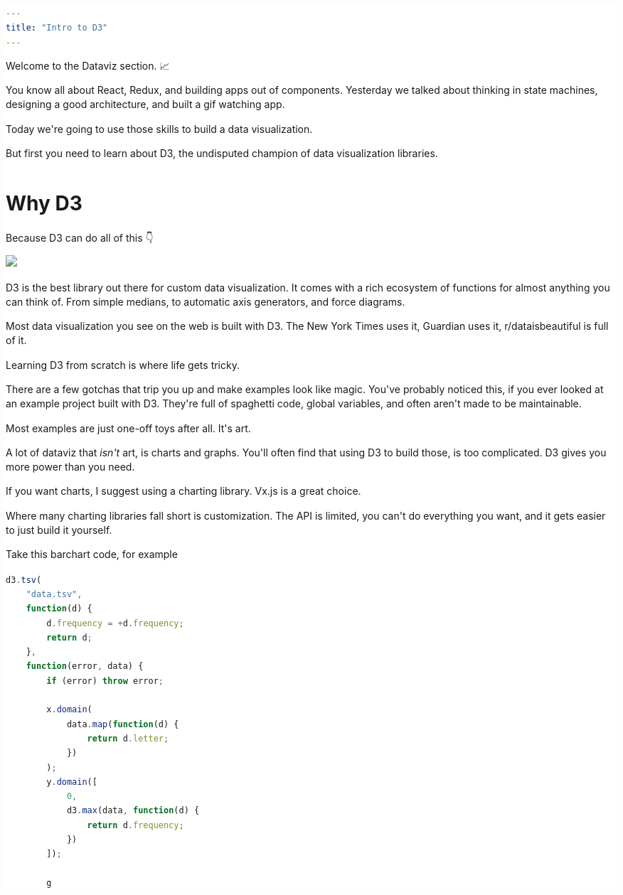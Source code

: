 ```yaml
---
title: "Intro to D3"
---
```


Welcome to the Dataviz section. 📈

You know all about React, Redux, and building apps out of components. Yesterday we talked about thinking in state machines, designing a good architecture, and built a gif watching app.

Today we're going to use those skills to build a data visualization.

But first you need to learn about D3, the undisputed champion of data visualization libraries.

# Why D3

Because D3 can do all of this 👇

![](../images/_d3online.gif)

D3 is the best library out there for custom data visualization. It comes with a rich ecosystem of functions for almost anything you can think of. From simple medians, to automatic axis generators, and force diagrams.

Most data visualization you see on the web is built with D3. The New York Times uses it, Guardian uses it, r/dataisbeautiful is full of it.

Learning D3 from scratch is where life gets tricky.

There are a few gotchas that trip you up and make examples look like magic. You've probably noticed this, if you ever looked at an example project built with D3. They're full of spaghetti code, global variables, and often aren't made to be maintainable.

Most examples are just one-off toys after all. It's art.

A lot of dataviz that _isn't_ art, is charts and graphs. You'll often find that using D3 to build those, is too complicated. D3 gives you more power than you need.

If you want charts, I suggest using a charting library. Vx.js is a great choice.

Where many charting libraries fall short is customization. The API is limited, you can't do everything you want, and it gets easier to just build it yourself.

Take this barchart code, for example

```javascript
d3.tsv(
    "data.tsv",
    function(d) {
        d.frequency = +d.frequency;
        return d;
    },
    function(error, data) {
        if (error) throw error;

        x.domain(
            data.map(function(d) {
                return d.letter;
            })
        );
        y.domain([
            0,
            d3.max(data, function(d) {
                return d.frequency;
            })
        ]);

        g
```